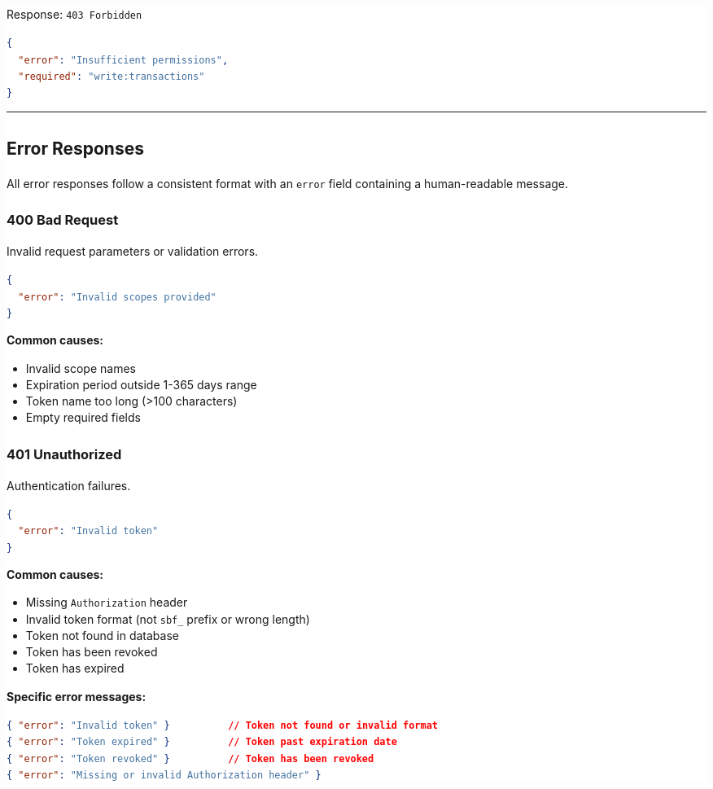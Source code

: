 Response: `403 Forbidden`

```json
{
  "error": "Insufficient permissions",
  "required": "write:transactions"
}
```

---

## Error Responses

All error responses follow a consistent format with an `error` field containing a human-readable message.

### 400 Bad Request

Invalid request parameters or validation errors.

```json
{
  "error": "Invalid scopes provided"
}
```

**Common causes:**

- Invalid scope names
- Expiration period outside 1-365 days range
- Token name too long (>100 characters)
- Empty required fields

### 401 Unauthorized

Authentication failures.

```json
{
  "error": "Invalid token"
}
```

**Common causes:**

- Missing `Authorization` header
- Invalid token format (not `sbf_` prefix or wrong length)
- Token not found in database
- Token has been revoked
- Token has expired

**Specific error messages:**

```json
{ "error": "Invalid token" }          // Token not found or invalid format
{ "error": "Token expired" }          // Token past expiration date
{ "error": "Token revoked" }          // Token has been revoked
{ "error": "Missing or invalid Authorization header" }
```
